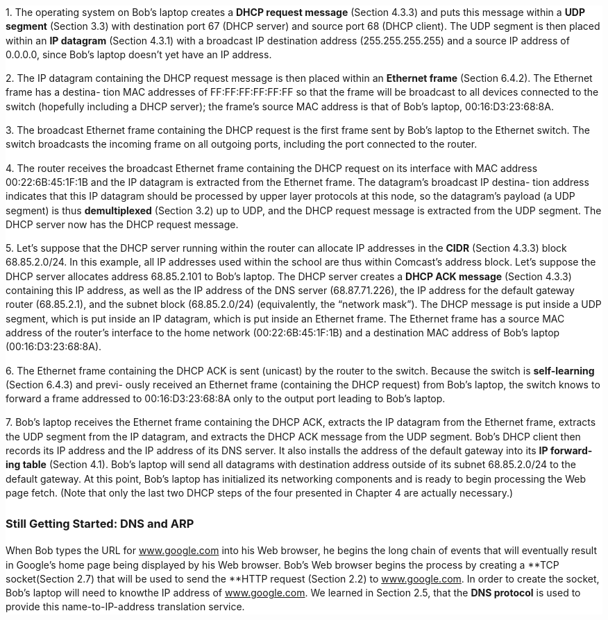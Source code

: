 1\. The operating system on Bob’s laptop creates a **DHCP request message** (Section 4.3.3) and puts this message within a **UDP segment** (Section 3.3) with destination port 67 (DHCP server) and source port 68 (DHCP client). The UDP segment is then placed within an **IP datagram** (Section 4.3.1) with a broadcast IP destination address (255.255.255.255) and a source IP address of 0.0.0.0, since Bob’s laptop doesn’t yet have an IP address.

2\. The IP datagram containing the DHCP request message is then placed within an **Ethernet frame** (Section 6.4.2). The Ethernet frame has a destina- tion MAC addresses of FF:FF:FF:FF:FF:FF so that the frame will be broadcast to all devices connected to the switch (hopefully including a DHCP server); the frame’s source MAC address is that of Bob’s laptop, 00:16:D3:23:68:8A.

3\. The broadcast Ethernet frame containing the DHCP request is the first frame sent by Bob’s laptop to the Ethernet switch. The switch broadcasts the incoming frame on all outgoing ports, including the port connected to the router.

4\. The router receives the broadcast Ethernet frame containing the DHCP request on its interface with MAC address 00:22:6B:45:1F:1B and the IP datagram is extracted from the Ethernet frame. The datagram’s broadcast IP destina- tion address indicates that this IP datagram should be processed by upper layer protocols at this node, so the datagram’s payload (a UDP segment) is thus **demultiplexed** (Section 3.2) up to UDP, and the DHCP request message is extracted from the UDP segment. The DHCP server now has the DHCP request message.

5\. Let’s suppose that the DHCP server running within the router can allocate IP addresses in the **CIDR** (Section 4.3.3) block 68.85.2.0/24. In this example, all IP addresses used within the school are thus within Comcast’s address block. Let’s suppose the DHCP server allocates address 68.85.2.101 to Bob’s laptop. The DHCP server creates a **DHCP ACK message** (Section 4.3.3) containing this IP address, as well as the IP address of the DNS server (68.87.71.226), the IP address for the default gateway router (68.85.2.1), and the subnet block (68.85.2.0/24) (equivalently, the “network mask”). The DHCP message is put inside a UDP segment, which is put inside an IP datagram, which is put inside an Ethernet frame. The Ethernet frame has a source MAC address of the router’s interface to the home network (00:22:6B:45:1F:1B) and a destination MAC address of Bob’s laptop (00:16:D3:23:68:8A).

6\. The Ethernet frame containing the DHCP ACK is sent (unicast) by the router to the switch. Because the switch is **self-learning** (Section 6.4.3) and previ- ously received an Ethernet frame (containing the DHCP request) from Bob’s laptop, the switch knows to forward a frame addressed to 00:16:D3:23:68:8A only to the output port leading to Bob’s laptop.

7\. Bob’s laptop receives the Ethernet frame containing the DHCP ACK, extracts the IP datagram from the Ethernet frame, extracts the UDP segment from the IP datagram, and extracts the DHCP ACK message from the UDP segment. Bob’s DHCP client then records its IP address and the IP address of its DNS server. It also installs the address of the default gateway into its **IP forward- ing table** (Section 4.1). Bob’s laptop will send all datagrams with destination address outside of its subnet 68.85.2.0/24 to the default gateway. At this point, Bob’s laptop has initialized its networking components and is ready to begin processing the Web page fetch. (Note that only the last two DHCP steps of the four presented in Chapter 4 are actually necessary.)

### Still Getting Started: DNS and ARP
 When Bob types the URL for www.google.com into his Web browser, he begins the long chain of events that will eventually result in Google’s home page being displayed by his Web browser. Bob’s Web browser begins the process by creating a **TCP socket(Section 2.7) that will be used to send the **HTTP request
 (Section 2.2) to www.google.com. In order to create the socket, Bob’s laptop will need to knowthe IP address of www.google.com. We learned in Section 2.5, that the **DNS protocol** is used to provide this name-to-IP-address translation service.
